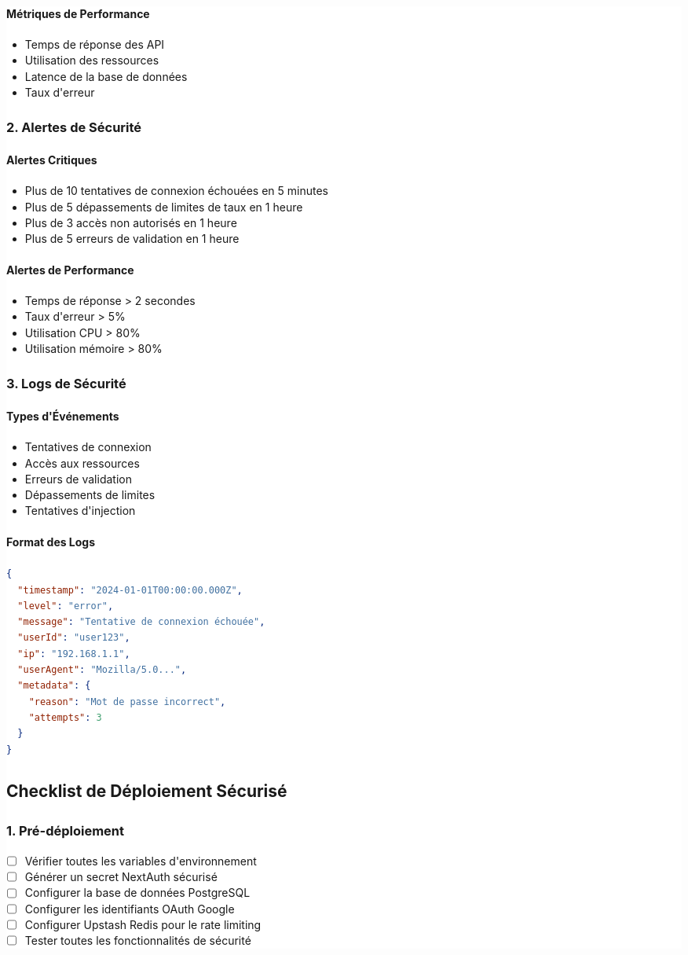 #### Métriques de Performance
- Temps de réponse des API
- Utilisation des ressources
- Latence de la base de données
- Taux d'erreur

### 2. Alertes de Sécurité

#### Alertes Critiques
- Plus de 10 tentatives de connexion échouées en 5 minutes
- Plus de 5 dépassements de limites de taux en 1 heure
- Plus de 3 accès non autorisés en 1 heure
- Plus de 5 erreurs de validation en 1 heure

#### Alertes de Performance
- Temps de réponse > 2 secondes
- Taux d'erreur > 5%
- Utilisation CPU > 80%
- Utilisation mémoire > 80%

### 3. Logs de Sécurité

#### Types d'Événements
- Tentatives de connexion
- Accès aux ressources
- Erreurs de validation
- Dépassements de limites
- Tentatives d'injection

#### Format des Logs
```json
{
  "timestamp": "2024-01-01T00:00:00.000Z",
  "level": "error",
  "message": "Tentative de connexion échouée",
  "userId": "user123",
  "ip": "192.168.1.1",
  "userAgent": "Mozilla/5.0...",
  "metadata": {
    "reason": "Mot de passe incorrect",
    "attempts": 3
  }
}
```

## Checklist de Déploiement Sécurisé

### 1. Pré-déploiement

- [ ] Vérifier toutes les variables d'environnement
- [ ] Générer un secret NextAuth sécurisé
- [ ] Configurer la base de données PostgreSQL
- [ ] Configurer les identifiants OAuth Google
- [ ] Configurer Upstash Redis pour le rate limiting
- [ ] Tester toutes les fonctionnalités de sécurité
